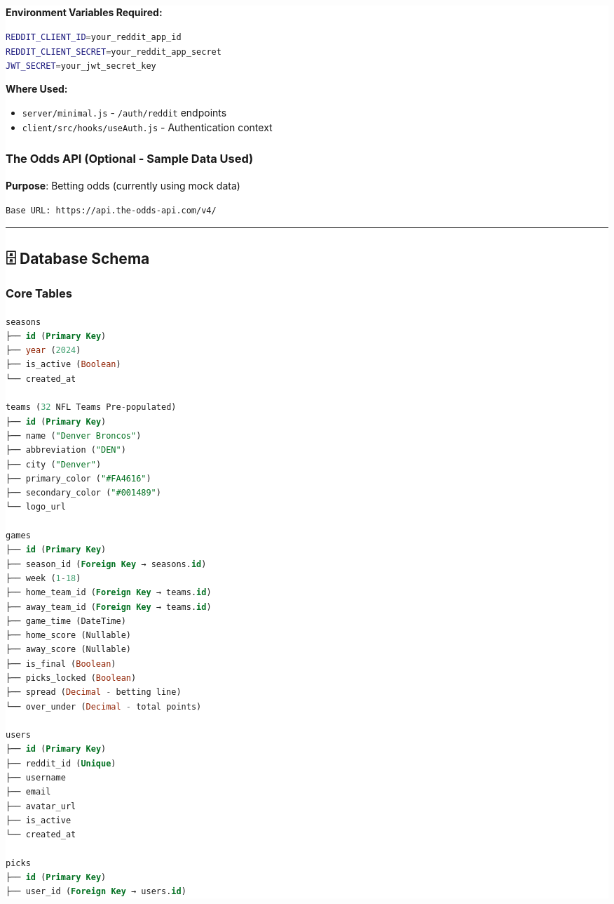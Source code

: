 **Environment Variables Required:**
```bash
REDDIT_CLIENT_ID=your_reddit_app_id
REDDIT_CLIENT_SECRET=your_reddit_app_secret
JWT_SECRET=your_jwt_secret_key
```

**Where Used:**
- `server/minimal.js` - `/auth/reddit` endpoints
- `client/src/hooks/useAuth.js` - Authentication context

### The Odds API (Optional - Sample Data Used)
**Purpose**: Betting odds (currently using mock data)
```
Base URL: https://api.the-odds-api.com/v4/
```

---

## 🗄️ Database Schema

### Core Tables
```sql
seasons
├── id (Primary Key)
├── year (2024)
├── is_active (Boolean)
└── created_at

teams (32 NFL Teams Pre-populated)
├── id (Primary Key) 
├── name ("Denver Broncos")
├── abbreviation ("DEN")
├── city ("Denver")
├── primary_color ("#FA4616")
├── secondary_color ("#001489")
└── logo_url

games
├── id (Primary Key)
├── season_id (Foreign Key → seasons.id)
├── week (1-18)
├── home_team_id (Foreign Key → teams.id)
├── away_team_id (Foreign Key → teams.id)
├── game_time (DateTime)
├── home_score (Nullable)
├── away_score (Nullable)
├── is_final (Boolean)
├── picks_locked (Boolean)
├── spread (Decimal - betting line)
└── over_under (Decimal - total points)

users
├── id (Primary Key)
├── reddit_id (Unique)
├── username
├── email
├── avatar_url
├── is_active
└── created_at

picks
├── id (Primary Key)
├── user_id (Foreign Key → users.id)
```
